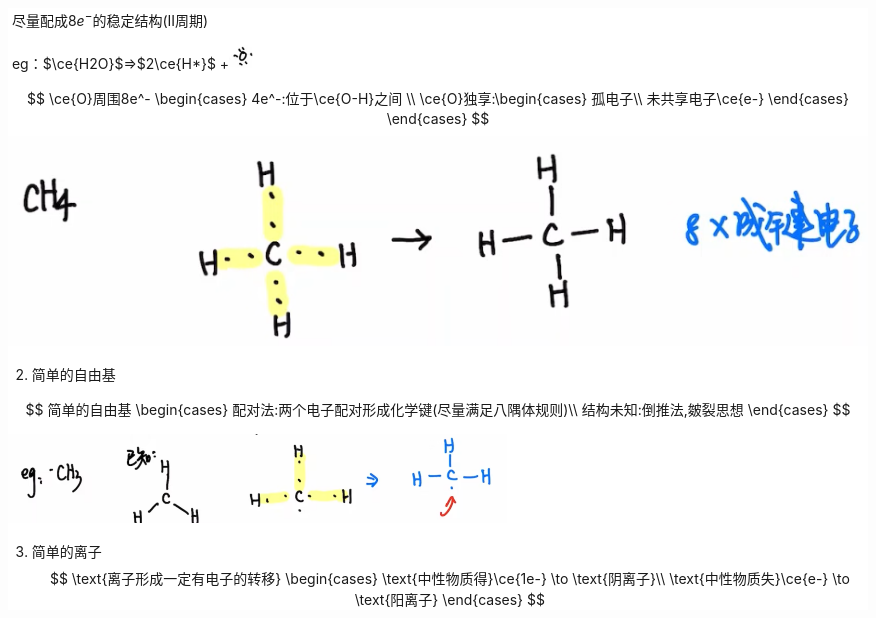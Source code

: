 ​	尽量配成$8e^-$的稳定结构(II周期)  

​	eg：$\ce{H2O}$=>$2\ce{H*}$ +<img src="/chemistry/assets/image-20240417164438315.png" alt="image-20240417164438315" style="zoom:66%; display: inline;" />


$$
\ce{O}周围8e^-
\begin{cases}
4e^-:位于\ce{O-H}之间 \\
\ce{O}独享:\begin{cases}
孤电子\\
未共享电子\ce{e-}
\end{cases}
\end{cases}
$$
![image-20240417165213282](/chemistry/assets/image-20240417165213282.png)

2. 简单的自由基

$$
简单的自由基
\begin{cases}
配对法:两个电子配对形成化学键(尽量满足八隅体规则)\\
结构未知:倒推法,皴裂思想
\end{cases}
$$

​	<img src="/chemistry/assets/image-20240417165733977.png" alt="image-20240417165733977" style="zoom:50%;" />

3. 简单的离子
   $$
   \text{离子形成一定有电子的转移}
   \begin{cases}
   \text{中性物质得}\ce{1e-} \to \text{阴离子}\\
   \text{中性物质失}\ce{e-} \to \text{阳离子}
   \end{cases}
   $$
